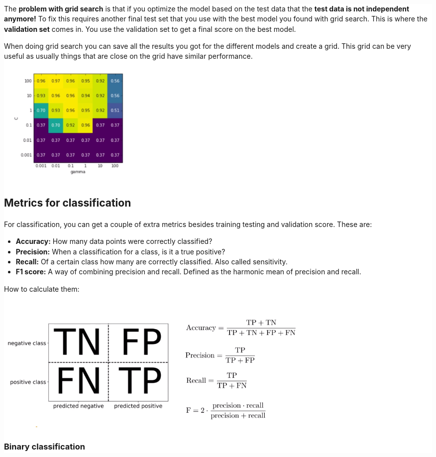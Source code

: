 The **problem with grid search** is that if you optimize the model based on the test data that the **test data is not independent anymore!** To fix this requires another final test set that you use with the best model you found with grid search. This is where the **validation set** comes in. You use the validation set to get a final score on the best model.

When doing grid search you can save all the results you got for the different models and create a grid. This grid can be very useful as usually things that are close on the grid have similar performance.

![Grid search grid](figures/grid_search_grid.png)

## Metrics for classification

For classification, you can get a couple of extra metrics besides training testing and validation score. These are:

- **Accuracy:** How many data points were correctly classified?
- **Precision:** When a classification for a class, is it a true positive?
- **Recall:** Of a certain class how many are correctly classified. Also called sensitivity.
- **F1 score:** A way of combining precision and recall. Defined as the harmonic mean of precision and recall.

How to calculate them:

![Metrics for classification models](figures/metricsforclassification.png)

### Binary classification
